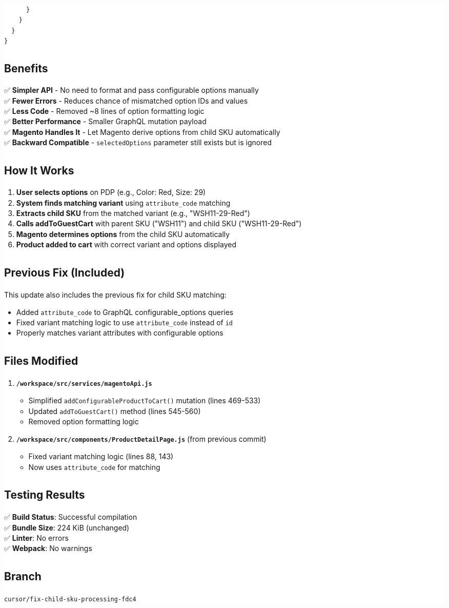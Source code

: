 ```graphql
      }
    }
  }
}
```

## Benefits

✅ **Simpler API** - No need to format and pass configurable options manually  
✅ **Fewer Errors** - Reduces chance of mismatched option IDs and values  
✅ **Less Code** - Removed ~8 lines of option formatting logic  
✅ **Better Performance** - Smaller GraphQL mutation payload  
✅ **Magento Handles It** - Let Magento derive options from child SKU automatically  
✅ **Backward Compatible** - `selectedOptions` parameter still exists but is ignored  

## How It Works

1. **User selects options** on PDP (e.g., Color: Red, Size: 29)
2. **System finds matching variant** using `attribute_code` matching
3. **Extracts child SKU** from the matched variant (e.g., "WSH11-29-Red")
4. **Calls addToGuestCart** with parent SKU ("WSH11") and child SKU ("WSH11-29-Red")
5. **Magento determines options** from the child SKU automatically
6. **Product added to cart** with correct variant and options displayed

## Previous Fix (Included)

This update also includes the previous fix for child SKU matching:
- Added `attribute_code` to GraphQL configurable_options queries
- Fixed variant matching logic to use `attribute_code` instead of `id`
- Properly matches variant attributes with configurable options

## Files Modified

1. **`/workspace/src/services/magentoApi.js`**
   - Simplified `addConfigurableProductToCart()` mutation (lines 469-533)
   - Updated `addToGuestCart()` method (lines 545-560)
   - Removed option formatting logic

2. **`/workspace/src/components/ProductDetailPage.js`** (from previous commit)
   - Fixed variant matching logic (lines 88, 143)
   - Now uses `attribute_code` for matching

## Testing Results

✅ **Build Status**: Successful compilation  
✅ **Bundle Size**: 224 KiB (unchanged)  
✅ **Linter**: No errors  
✅ **Webpack**: No warnings  

## Branch
`cursor/fix-child-sku-processing-fdc4`

